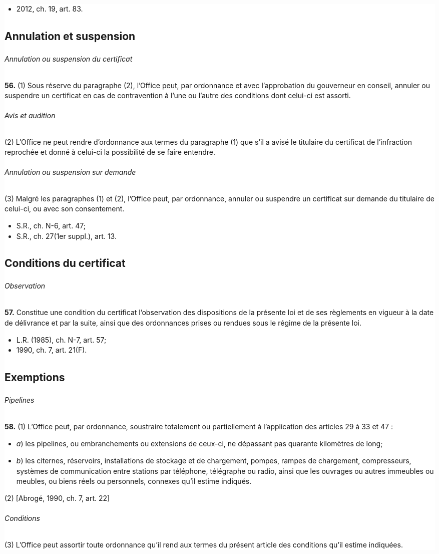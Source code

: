   * 2012, ch. 19, art. 83.

## Annulation et suspension

###### Annulation ou suspension du certificat

**56.** (1) Sous réserve du paragraphe (2), l’Office peut, par ordonnance et avec l’approbation du gouverneur en conseil, annuler ou suspendre un certificat en cas de contravention à l’une ou l’autre des conditions dont celui-ci est assorti.

###### Avis et audition

(2) L’Office ne peut rendre d’ordonnance aux termes du paragraphe (1) que s’il a avisé le titulaire du certificat de l’infraction reprochée et donné à celui-ci la possibilité de se faire entendre.

###### Annulation ou suspension sur demande

(3) Malgré les paragraphes (1) et (2), l’Office peut, par ordonnance, annuler ou suspendre un certificat sur demande du titulaire de celui-ci, ou avec son consentement.

  * S.R., ch. N-6, art. 47;
  * S.R., ch. 27(1er suppl.), art. 13.

## Conditions du certificat

###### Observation

**57.** Constitue une condition du certificat l’observation des dispositions de la présente loi et de ses règlements en vigueur à la date de délivrance et par la suite, ainsi que des ordonnances prises ou rendues sous le régime de la présente loi.

  * L.R. (1985), ch. N-7, art. 57;
  * 1990, ch. 7, art. 21(F).

## Exemptions

###### Pipelines

**58.** (1) L’Office peut, par ordonnance, soustraire totalement ou partiellement à l’application des articles 29 à 33 et 47 :

  * _a_) les pipelines, ou embranchements ou extensions de ceux-ci, ne dépassant pas quarante kilomètres de long;

  * _b_) les citernes, réservoirs, installations de stockage et de chargement, pompes, rampes de chargement, compresseurs, systèmes de communication entre stations par téléphone, télégraphe ou radio, ainsi que les ouvrages ou autres immeubles ou meubles, ou biens réels ou personnels, connexes qu’il estime indiqués.

(2) [Abrogé, 1990, ch. 7, art. 22]

###### Conditions

(3) L’Office peut assortir toute ordonnance qu’il rend aux termes du présent article des conditions qu’il estime indiquées.
